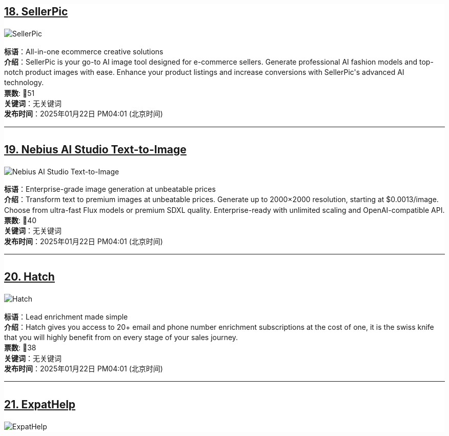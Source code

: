 
## [18. SellerPic](https://www.producthunt.com/posts/sellerpic-2?utm_campaign=producthunt-api&utm_medium=api-v2&utm_source=Application%3A+DailyHunter+%28ID%3A+140760%29)  
![SellerPic](https://ph-files.imgix.net/ad6c8387-6a66-4410-84d3-683d89a0cc12.png?auto=format&fit=crop&frame=1&h=512&w=1024)  

**标语**：All-in-one ecommerce creative solutions  
**介绍**：SellerPic is your go-to AI image tool designed for e-commerce sellers. Generate professional AI fashion models and top-notch product images with ease. Enhance your product listings and increase conversions with SellerPic's advanced AI technology.  
**票数**: 🔺51  
**关键词**：无关键词  
**发布时间**：2025年01月22日 PM04:01 (北京时间)  

---

## [19. Nebius AI Studio Text-to-Image](https://www.producthunt.com/posts/nebius-ai-studio-text-to-image?utm_campaign=producthunt-api&utm_medium=api-v2&utm_source=Application%3A+DailyHunter+%28ID%3A+140760%29)  
![Nebius AI Studio Text-to-Image](https://ph-files.imgix.net/3a833970-968d-40a3-a6a6-630393b5b2cb.png?auto=format&fit=crop&frame=1&h=512&w=1024)  

**标语**：Enterprise-grade image generation at unbeatable prices  
**介绍**：Transform text to premium images at unbeatable prices. Generate up to 2000×2000 resolution, starting at $0.0013/image. Choose from ultra-fast Flux models or premium SDXL quality. Enterprise-ready with unlimited scaling and OpenAI-compatible API.  
**票数**: 🔺40  
**关键词**：无关键词  
**发布时间**：2025年01月22日 PM04:01 (北京时间)  

---

## [20. Hatch](https://www.producthunt.com/posts/hatch-16?utm_campaign=producthunt-api&utm_medium=api-v2&utm_source=Application%3A+DailyHunter+%28ID%3A+140760%29)  
![Hatch](https://ph-files.imgix.net/8b8c3416-6499-4b3f-baba-80f87fcab64b.png?auto=format&fit=crop&frame=1&h=512&w=1024)  

**标语**：Lead enrichment made simple  
**介绍**：Hatch gives you access to 20+ email and phone number enrichment subscriptions at the cost of one, it is the swiss knife that you will highly benefit from on every stage of your sales journey.  
**票数**: 🔺38  
**关键词**：无关键词  
**发布时间**：2025年01月22日 PM04:01 (北京时间)  

---

## [21. ExpatHelp](https://www.producthunt.com/posts/expathelp?utm_campaign=producthunt-api&utm_medium=api-v2&utm_source=Application%3A+DailyHunter+%28ID%3A+140760%29)  
![ExpatHelp](https://ph-files.imgix.net/ce900a88-45f1-491b-b88d-d98ea71c2b54.png?auto=format&fit=crop&frame=1&h=512&w=1024)  
